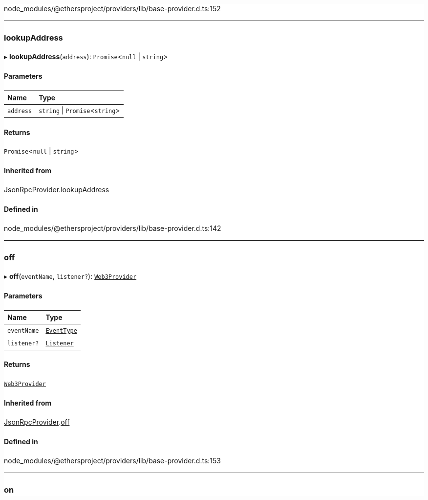 node_modules/@ethersproject/providers/lib/base-provider.d.ts:152

___

### lookupAddress

▸ **lookupAddress**(`address`): `Promise`<``null`` \| `string`\>

#### Parameters

| Name | Type |
| :------ | :------ |
| `address` | `string` \| `Promise`<`string`\> |

#### Returns

`Promise`<``null`` \| `string`\>

#### Inherited from

[JsonRpcProvider](internal_.JsonRpcProvider.md).[lookupAddress](internal_.JsonRpcProvider.md#lookupaddress)

#### Defined in

node_modules/@ethersproject/providers/lib/base-provider.d.ts:142

___

### off

▸ **off**(`eventName`, `listener?`): [`Web3Provider`](internal_.Web3Provider.md)

#### Parameters

| Name | Type |
| :------ | :------ |
| `eventName` | [`EventType`](../modules/internal_.md#eventtype) |
| `listener?` | [`Listener`](../modules/internal_.md#listener) |

#### Returns

[`Web3Provider`](internal_.Web3Provider.md)

#### Inherited from

[JsonRpcProvider](internal_.JsonRpcProvider.md).[off](internal_.JsonRpcProvider.md#off)

#### Defined in

node_modules/@ethersproject/providers/lib/base-provider.d.ts:153

___

### on
